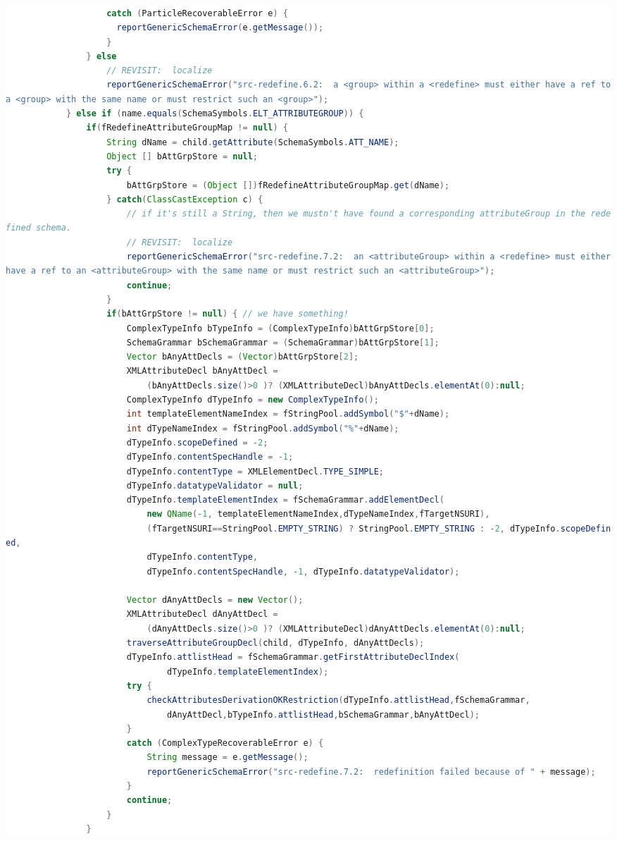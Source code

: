 ```java
                    catch (ParticleRecoverableError e) {
                      reportGenericSchemaError(e.getMessage());
                    }
                } else
                    // REVISIT:  localize
                    reportGenericSchemaError("src-redefine.6.2:  a <group> within a <redefine> must either have a ref to a <group> with the same name or must restrict such an <group>");
           	} else if (name.equals(SchemaSymbols.ELT_ATTRIBUTEGROUP)) {
                if(fRedefineAttributeGroupMap != null) {
                    String dName = child.getAttribute(SchemaSymbols.ATT_NAME);
                    Object [] bAttGrpStore = null;
                    try {
                        bAttGrpStore = (Object [])fRedefineAttributeGroupMap.get(dName);
                    } catch(ClassCastException c) {
                        // if it's still a String, then we mustn't have found a corresponding attributeGroup in the redefined schema.
                        // REVISIT:  localize
                        reportGenericSchemaError("src-redefine.7.2:  an <attributeGroup> within a <redefine> must either have a ref to an <attributeGroup> with the same name or must restrict such an <attributeGroup>");
                        continue;
                    }
                    if(bAttGrpStore != null) { // we have something!
                        ComplexTypeInfo bTypeInfo = (ComplexTypeInfo)bAttGrpStore[0];
                        SchemaGrammar bSchemaGrammar = (SchemaGrammar)bAttGrpStore[1];
                        Vector bAnyAttDecls = (Vector)bAttGrpStore[2];
                        XMLAttributeDecl bAnyAttDecl =
                            (bAnyAttDecls.size()>0 )? (XMLAttributeDecl)bAnyAttDecls.elementAt(0):null;
                        ComplexTypeInfo dTypeInfo = new ComplexTypeInfo();
                        int templateElementNameIndex = fStringPool.addSymbol("$"+dName);
                        int dTypeNameIndex = fStringPool.addSymbol("%"+dName);
                        dTypeInfo.scopeDefined = -2;
                        dTypeInfo.contentSpecHandle = -1;
                        dTypeInfo.contentType = XMLElementDecl.TYPE_SIMPLE;
                        dTypeInfo.datatypeValidator = null;
                        dTypeInfo.templateElementIndex = fSchemaGrammar.addElementDecl(
                            new QName(-1, templateElementNameIndex,dTypeNameIndex,fTargetNSURI),
                            (fTargetNSURI==StringPool.EMPTY_STRING) ? StringPool.EMPTY_STRING : -2, dTypeInfo.scopeDefined,
                            dTypeInfo.contentType,
                            dTypeInfo.contentSpecHandle, -1, dTypeInfo.datatypeValidator);

                        Vector dAnyAttDecls = new Vector();
                        XMLAttributeDecl dAnyAttDecl =
                            (dAnyAttDecls.size()>0 )? (XMLAttributeDecl)dAnyAttDecls.elementAt(0):null;
                        traverseAttributeGroupDecl(child, dTypeInfo, dAnyAttDecls);
                        dTypeInfo.attlistHead = fSchemaGrammar.getFirstAttributeDeclIndex(
                                dTypeInfo.templateElementIndex);
                        try {
                            checkAttributesDerivationOKRestriction(dTypeInfo.attlistHead,fSchemaGrammar,
                                dAnyAttDecl,bTypeInfo.attlistHead,bSchemaGrammar,bAnyAttDecl);
                        }
                        catch (ComplexTypeRecoverableError e) {
                            String message = e.getMessage();
                            reportGenericSchemaError("src-redefine.7.2:  redefinition failed because of " + message);
                        }
                        continue;
                    }
                }
```